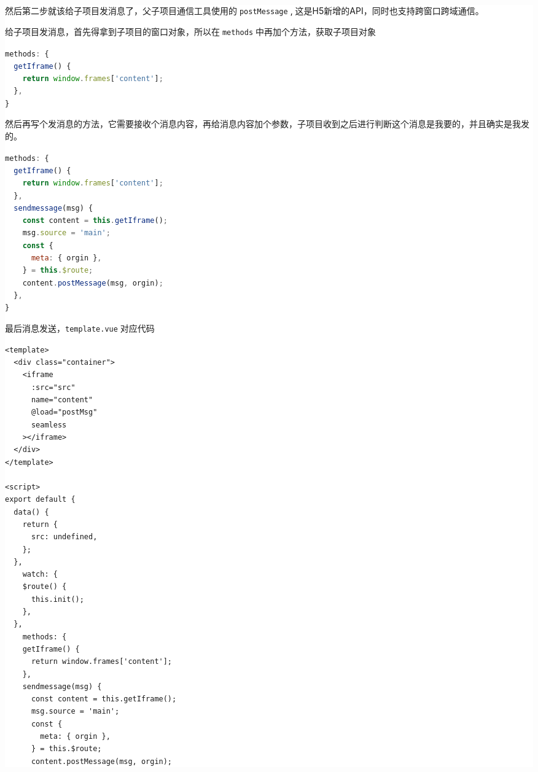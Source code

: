 然后第二步就该给子项目发消息了，父子项目通信工具使用的 `postMessage` , 这是H5新增的API，同时也支持跨窗口跨域通信。

给子项目发消息，首先得拿到子项目的窗口对象，所以在 `methods` 中再加个方法，获取子项目对象

```js
methods: {
  getIframe() {
    return window.frames['content'];
  },
}
```

然后再写个发消息的方法，它需要接收个消息内容，再给消息内容加个参数，子项目收到之后进行判断这个消息是我要的，并且确实是我发的。

```js
methods: {
  getIframe() {
    return window.frames['content'];
  },
  sendmessage(msg) {
    const content = this.getIframe();
    msg.source = 'main';
    const {
      meta: { orgin },
    } = this.$route;
    content.postMessage(msg, orgin);
  },
}
```

最后消息发送，`template.vue` 对应代码

```vue
<template>
  <div class="container">
    <iframe
      :src="src"
      name="content"
      @load="postMsg"
      seamless
    ></iframe>
  </div>
</template>

<script>
export default {
  data() {
    return {
      src: undefined,
    };
  },
	watch: {
    $route() {
      this.init();
    },
  },
	methods: {
    getIframe() {
      return window.frames['content'];
    },
    sendmessage(msg) {
      const content = this.getIframe();
      msg.source = 'main';
      const {
        meta: { orgin },
      } = this.$route;
      content.postMessage(msg, orgin);
```